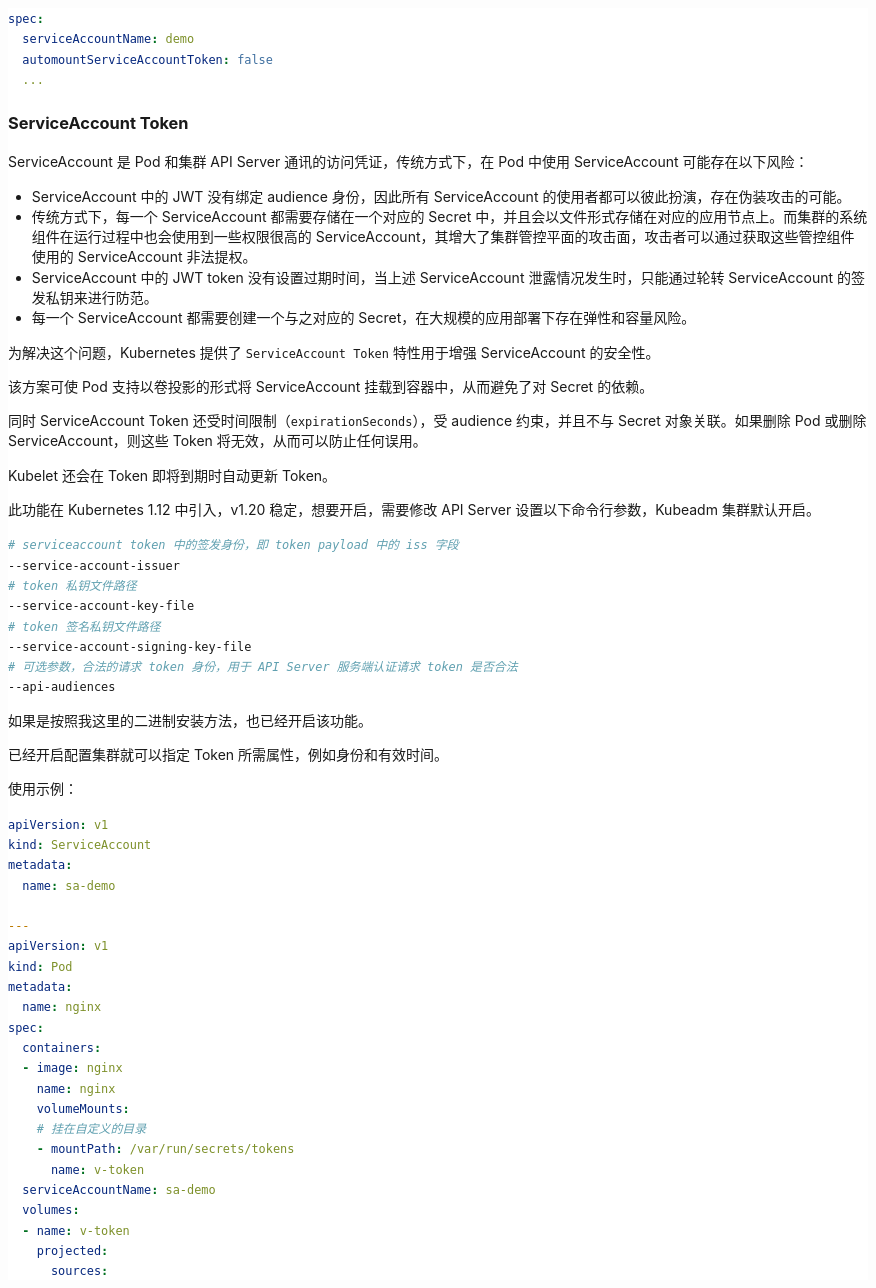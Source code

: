 ```yaml
spec:
  serviceAccountName: demo
  automountServiceAccountToken: false
  ...
```



### ServiceAccount Token

ServiceAccount 是 Pod 和集群 API Server 通讯的访问凭证，传统方式下，在 Pod 中使用 ServiceAccount 可能存在以下风险：

- ServiceAccount 中的 JWT 没有绑定 audience 身份，因此所有 ServiceAccount 的使用者都可以彼此扮演，存在伪装攻击的可能。
- 传统方式下，每一个 ServiceAccount 都需要存储在一个对应的 Secret 中，并且会以文件形式存储在对应的应用节点上。而集群的系统组件在运行过程中也会使用到一些权限很高的 ServiceAccount，其增大了集群管控平面的攻击面，攻击者可以通过获取这些管控组件使用的 ServiceAccount 非法提权。
- ServiceAccount 中的 JWT token 没有设置过期时间，当上述 ServiceAccount 泄露情况发生时，只能通过轮转 ServiceAccount 的签发私钥来进行防范。
- 每一个 ServiceAccount 都需要创建一个与之对应的 Secret，在大规模的应用部署下存在弹性和容量风险。

为解决这个问题，Kubernetes 提供了 `ServiceAccount Token` 特性用于增强 ServiceAccount 的安全性。

该方案可使 Pod 支持以卷投影的形式将 ServiceAccount 挂载到容器中，从而避免了对 Secret 的依赖。

同时 ServiceAccount Token 还受时间限制（`expirationSeconds`），受 audience 约束，并且不与 Secret 对象关联。如果删除 Pod 或删除 ServiceAccount，则这些 Token 将无效，从而可以防止任何误用。

Kubelet 还会在 Token 即将到期时自动更新 Token。

此功能在 Kubernetes 1.12 中引入，v1.20 稳定，想要开启，需要修改 API Server 设置以下命令行参数，Kubeadm 集群默认开启。

```bash
# serviceaccount token 中的签发身份，即 token payload 中的 iss 字段
--service-account-issuer
# token 私钥文件路径
--service-account-key-file
# token 签名私钥文件路径
--service-account-signing-key-file
# 可选参数，合法的请求 token 身份，用于 API Server 服务端认证请求 token 是否合法
--api-audiences
```

如果是按照我这里的二进制安装方法，也已经开启该功能。

已经开启配置集群就可以指定 Token 所需属性，例如身份和有效时间。

使用示例：

```yaml
apiVersion: v1
kind: ServiceAccount
metadata:
  name: sa-demo

---
apiVersion: v1
kind: Pod
metadata:
  name: nginx
spec:
  containers:
  - image: nginx
    name: nginx
    volumeMounts:
    # 挂在自定义的目录
    - mountPath: /var/run/secrets/tokens
      name: v-token
  serviceAccountName: sa-demo
  volumes:
  - name: v-token
    projected:
      sources:
```